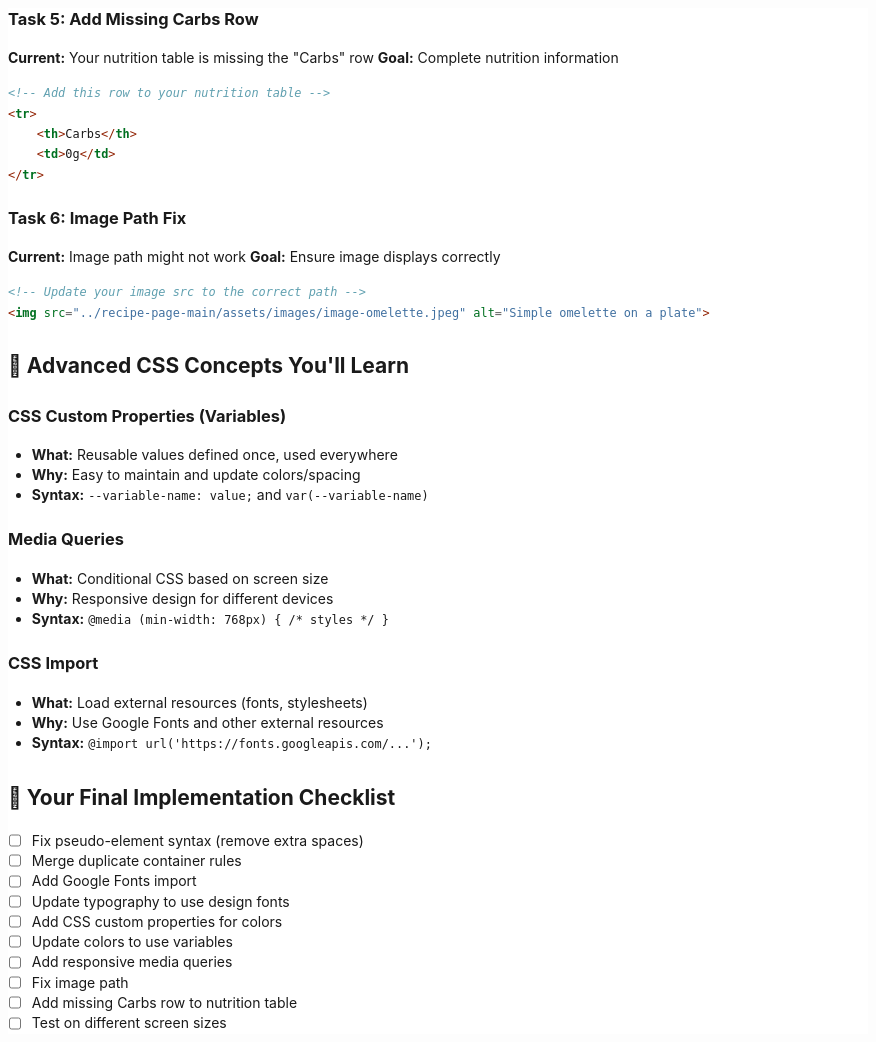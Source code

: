 ### **Task 5: Add Missing Carbs Row**
**Current:** Your nutrition table is missing the "Carbs" row
**Goal:** Complete nutrition information

```html
<!-- Add this row to your nutrition table -->
<tr>
    <th>Carbs</th>
    <td>0g</td>
</tr>
```

### **Task 6: Image Path Fix**
**Current:** Image path might not work
**Goal:** Ensure image displays correctly

```html
<!-- Update your image src to the correct path -->
<img src="../recipe-page-main/assets/images/image-omelette.jpeg" alt="Simple omelette on a plate">
```

## 🎨 Advanced CSS Concepts You'll Learn

### **CSS Custom Properties (Variables)**
- **What:** Reusable values defined once, used everywhere
- **Why:** Easy to maintain and update colors/spacing
- **Syntax:** `--variable-name: value;` and `var(--variable-name)`

### **Media Queries**
- **What:** Conditional CSS based on screen size
- **Why:** Responsive design for different devices
- **Syntax:** `@media (min-width: 768px) { /* styles */ }`

### **CSS Import**
- **What:** Load external resources (fonts, stylesheets)
- **Why:** Use Google Fonts and other external resources
- **Syntax:** `@import url('https://fonts.googleapis.com/...');`

## 🎯 Your Final Implementation Checklist

- [ ] Fix pseudo-element syntax (remove extra spaces)
- [ ] Merge duplicate container rules
- [ ] Add Google Fonts import
- [ ] Update typography to use design fonts
- [ ] Add CSS custom properties for colors
- [ ] Update colors to use variables
- [ ] Add responsive media queries
- [ ] Fix image path
- [ ] Add missing Carbs row to nutrition table
- [ ] Test on different screen sizes

